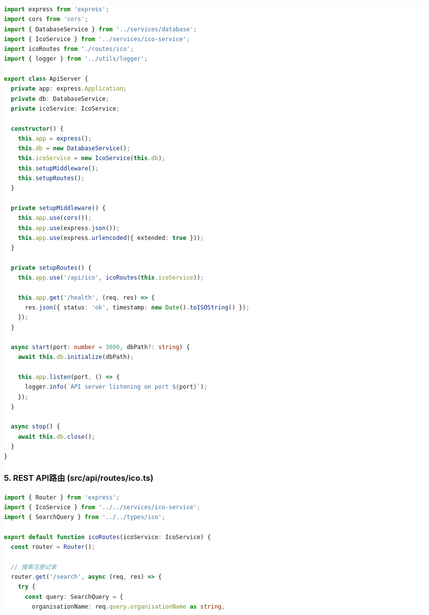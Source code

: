 ```typescript
import express from 'express';
import cors from 'cors';
import { DatabaseService } from '../services/database';
import { IcoService } from '../services/ico-service';
import icoRoutes from './routes/ico';
import { logger } from '../utils/logger';

export class ApiServer {
  private app: express.Application;
  private db: DatabaseService;
  private icoService: IcoService;

  constructor() {
    this.app = express();
    this.db = new DatabaseService();
    this.icoService = new IcoService(this.db);
    this.setupMiddleware();
    this.setupRoutes();
  }

  private setupMiddleware() {
    this.app.use(cors());
    this.app.use(express.json());
    this.app.use(express.urlencoded({ extended: true }));
  }

  private setupRoutes() {
    this.app.use('/api/ico', icoRoutes(this.icoService));
    
    this.app.get('/health', (req, res) => {
      res.json({ status: 'ok', timestamp: new Date().toISOString() });
    });
  }

  async start(port: number = 3000, dbPath?: string) {
    await this.db.initialize(dbPath);
    
    this.app.listen(port, () => {
      logger.info(`API server listening on port ${port}`);
    });
  }

  async stop() {
    await this.db.close();
  }
}
```

### 5. REST API路由 (src/api/routes/ico.ts)

```typescript
import { Router } from 'express';
import { IcoService } from '../../services/ico-service';
import { SearchQuery } from '../../types/ico';

export default function icoRoutes(icoService: IcoService) {
  const router = Router();

  // 搜索注册记录
  router.get('/search', async (req, res) => {
    try {
      const query: SearchQuery = {
        organisationName: req.query.organisationName as string,
```